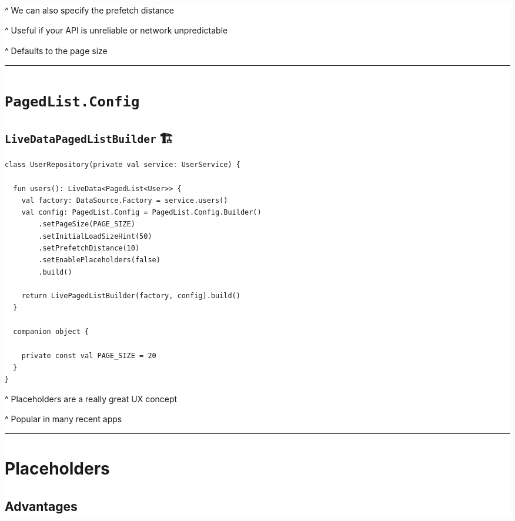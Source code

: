 ^ We can also specify the prefetch distance
 
^ Useful if your API is unreliable or network unpredictable

^ Defaults to the page size

---

# `PagedList.Config`
## `LiveDataPagedListBuilder` 🏗

```kotlin, [.highlight: 9]
class UserRepository(private val service: UserService) {

  fun users(): LiveData<PagedList<User>> {
    val factory: DataSource.Factory = service.users()
    val config: PagedList.Config = PagedList.Config.Builder()
        .setPageSize(PAGE_SIZE)
        .setInitialLoadSizeHint(50)
        .setPrefetchDistance(10)
        .setEnablePlaceholders(false)
        .build()
        
    return LivePagedListBuilder(factory, config).build()
  }
  
  companion object {
  
    private const val PAGE_SIZE = 20
  }
}
```

^ Placeholders are a really great UX concept

^ Popular in many recent apps

---

# Placeholders
## Advantages


[^1]: github.com/chrisbanes/tivi/blob/master/data-android/src/main/java/app/tivi/data/FlowPagedListBuilder.kt